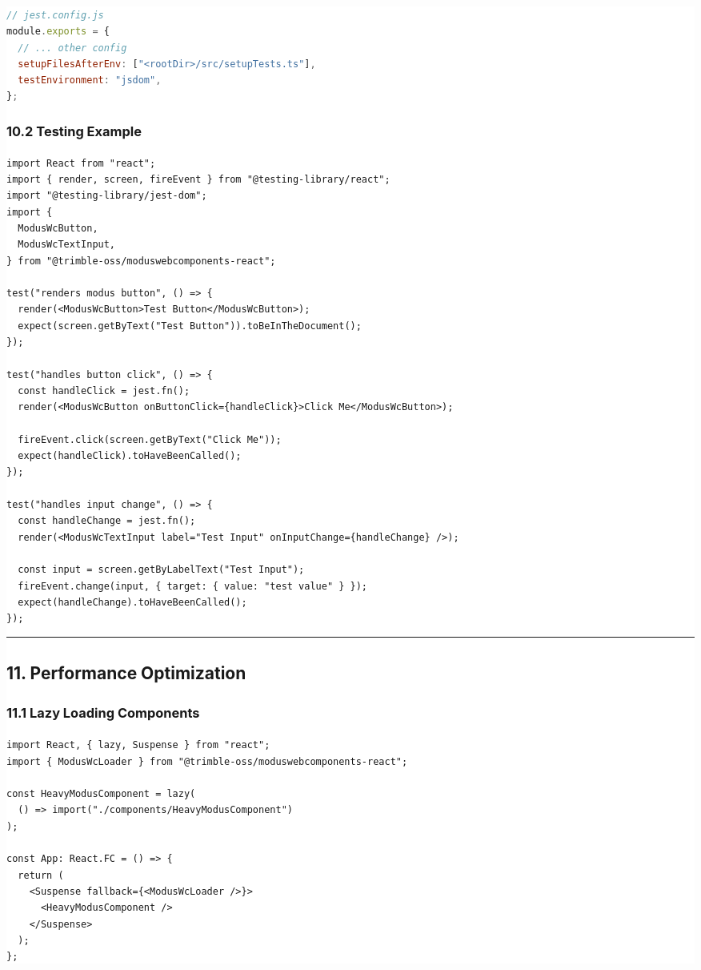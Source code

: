 ```javascript
// jest.config.js
module.exports = {
  // ... other config
  setupFilesAfterEnv: ["<rootDir>/src/setupTests.ts"],
  testEnvironment: "jsdom",
};
```

### 10.2 Testing Example

```tsx
import React from "react";
import { render, screen, fireEvent } from "@testing-library/react";
import "@testing-library/jest-dom";
import {
  ModusWcButton,
  ModusWcTextInput,
} from "@trimble-oss/moduswebcomponents-react";

test("renders modus button", () => {
  render(<ModusWcButton>Test Button</ModusWcButton>);
  expect(screen.getByText("Test Button")).toBeInTheDocument();
});

test("handles button click", () => {
  const handleClick = jest.fn();
  render(<ModusWcButton onButtonClick={handleClick}>Click Me</ModusWcButton>);

  fireEvent.click(screen.getByText("Click Me"));
  expect(handleClick).toHaveBeenCalled();
});

test("handles input change", () => {
  const handleChange = jest.fn();
  render(<ModusWcTextInput label="Test Input" onInputChange={handleChange} />);

  const input = screen.getByLabelText("Test Input");
  fireEvent.change(input, { target: { value: "test value" } });
  expect(handleChange).toHaveBeenCalled();
});
```

---

## 11. Performance Optimization

### 11.1 Lazy Loading Components

```tsx
import React, { lazy, Suspense } from "react";
import { ModusWcLoader } from "@trimble-oss/moduswebcomponents-react";

const HeavyModusComponent = lazy(
  () => import("./components/HeavyModusComponent")
);

const App: React.FC = () => {
  return (
    <Suspense fallback={<ModusWcLoader />}>
      <HeavyModusComponent />
    </Suspense>
  );
};
```